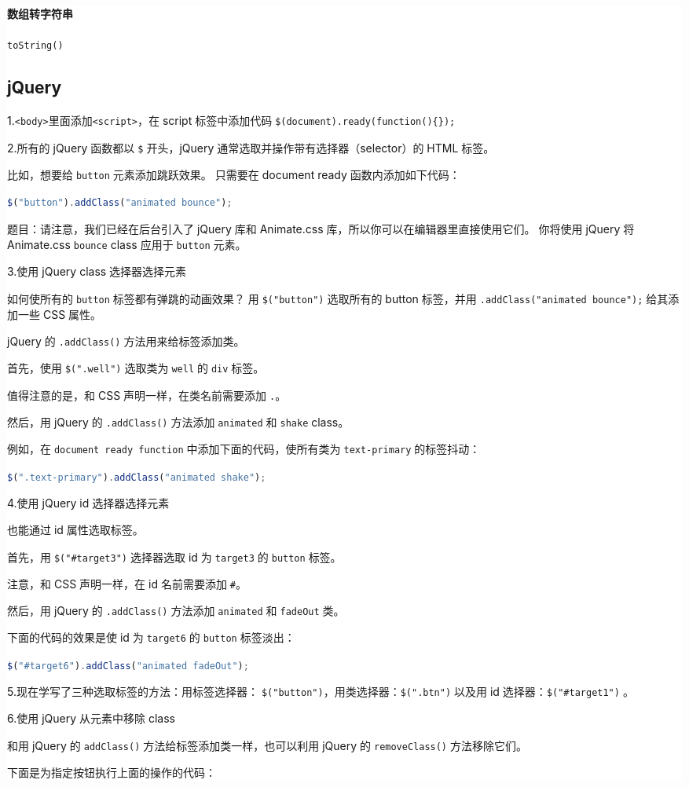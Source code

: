 #### 数组转字符串

`toString()`


## jQuery

1.`<body>`里面添加`<script>`，在 script 标签中添加代码  `$(document).ready(function(){});`

2.所有的 jQuery 函数都以 `$` 开头，jQuery 通常选取并操作带有选择器（selector）的 HTML 标签。

比如，想要给 `button` 元素添加跳跃效果。 只需要在 document ready 函数内添加如下代码：

```js
$("button").addClass("animated bounce");
```

题目：请注意，我们已经在后台引入了 jQuery 库和 Animate.css 库，所以你可以在编辑器里直接使用它们。 你将使用 jQuery 将 Animate.css `bounce` class 应用于 `button` 元素。

3.使用 jQuery class 选择器选择元素

如何使所有的 `button` 标签都有弹跳的动画效果？ 用 `$("button")` 选取所有的 button 标签，并用 `.addClass("animated bounce");` 给其添加一些 CSS 属性。

jQuery 的 `.addClass()` 方法用来给标签添加类。

首先，使用 `$(".well")` 选取类为 `well` 的 `div` 标签。

值得注意的是，和 CSS 声明一样，在类名前需要添加 `.`。

然后，用 jQuery 的 `.addClass()` 方法添加 `animated` 和 `shake` class。

例如，在 `document ready function` 中添加下面的代码，使所有类为 `text-primary` 的标签抖动：

```js
$(".text-primary").addClass("animated shake");
```

4.使用 jQuery id 选择器选择元素

也能通过 id 属性选取标签。

首先，用 `$("#target3")` 选择器选取 id 为 `target3` 的 `button` 标签。

注意，和 CSS 声明一样，在 id 名前需要添加 `#`。

然后，用 jQuery 的 `.addClass()` 方法添加 `animated` 和 `fadeOut` 类。

下面的代码的效果是使 id 为 `target6` 的 `button` 标签淡出：

```js
$("#target6").addClass("animated fadeOut");
```

5.现在学写了三种选取标签的方法：用标签选择器： `$("button")`，用类选择器：`$(".btn")` 以及用 id 选择器：`$("#target1")` 。

6.使用 jQuery 从元素中移除 class

和用 jQuery 的 `addClass()` 方法给标签添加类一样，也可以利用 jQuery 的 `removeClass()` 方法移除它们。

下面是为指定按钮执行上面的操作的代码：
